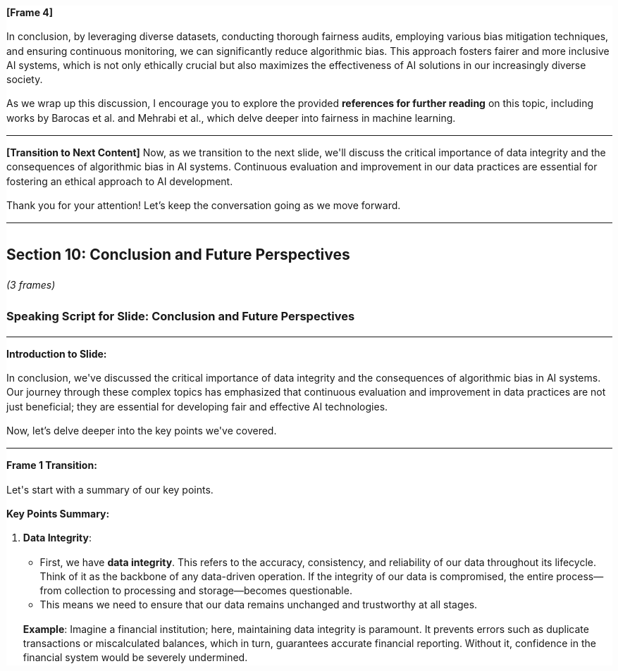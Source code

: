 
**[Frame 4]**

In conclusion, by leveraging diverse datasets, conducting thorough fairness audits, employing various bias mitigation techniques, and ensuring continuous monitoring, we can significantly reduce algorithmic bias. This approach fosters fairer and more inclusive AI systems, which is not only ethically crucial but also maximizes the effectiveness of AI solutions in our increasingly diverse society.

As we wrap up this discussion, I encourage you to explore the provided **references for further reading** on this topic, including works by Barocas et al. and Mehrabi et al., which delve deeper into fairness in machine learning.

---

**[Transition to Next Content]** 
Now, as we transition to the next slide, we'll discuss the critical importance of data integrity and the consequences of algorithmic bias in AI systems. Continuous evaluation and improvement in our data practices are essential for fostering an ethical approach to AI development.

Thank you for your attention! Let’s keep the conversation going as we move forward.

---

## Section 10: Conclusion and Future Perspectives
*(3 frames)*

### Speaking Script for Slide: Conclusion and Future Perspectives

---

**Introduction to Slide:**

In conclusion, we've discussed the critical importance of data integrity and the consequences of algorithmic bias in AI systems. Our journey through these complex topics has emphasized that continuous evaluation and improvement in data practices are not just beneficial; they are essential for developing fair and effective AI technologies.

Now, let’s delve deeper into the key points we've covered.

---

**Frame 1 Transition:**

Let's start with a summary of our key points.

**Key Points Summary:**

1. **Data Integrity**:
   - First, we have **data integrity**. This refers to the accuracy, consistency, and reliability of our data throughout its lifecycle. Think of it as the backbone of any data-driven operation. If the integrity of our data is compromised, the entire process—from collection to processing and storage—becomes questionable.
   - This means we need to ensure that our data remains unchanged and trustworthy at all stages. 

   **Example**: Imagine a financial institution; here, maintaining data integrity is paramount. It prevents errors such as duplicate transactions or miscalculated balances, which in turn, guarantees accurate financial reporting. Without it, confidence in the financial system would be severely undermined.
